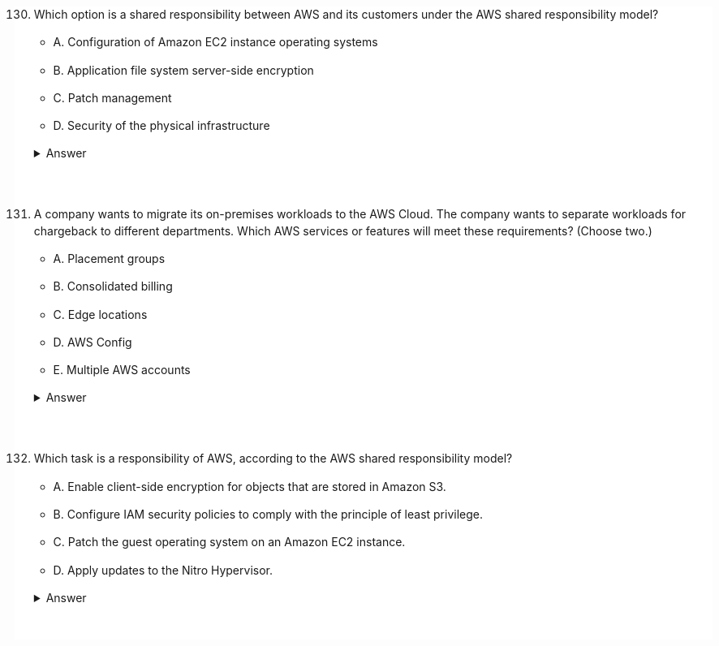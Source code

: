 130. Which option is a shared responsibility between AWS and its customers under the AWS shared responsibility model?

      
      - A. Configuration of Amazon EC2 instance operating systems 
        
      - B. Application file system server-side encryption 
        
      - C. Patch management 
        
      - D. Security of the physical infrastructure 
        
      
      <details markdown=1><summary markdown='span'>Answer</summary>
        Correct answer: C
        <br/>
        <span style="background-color:green; color:white; border-radius:7%; padding:2px">Most voted: C.</span>
      </details>
      <br/></br>
  
131. A company wants to migrate its on-premises workloads to the AWS Cloud. The company wants to separate workloads for chargeback to different departments. Which AWS services or features will meet these requirements? (Choose two.)

      
      - A. Placement groups 
        
      - B. Consolidated billing 
        
      - C. Edge locations 
        
      - D. AWS Config 
        
      - E. Multiple AWS accounts 
        
      
      <details markdown=1><summary markdown='span'>Answer</summary>
        Correct answer: BE
        <br/>
        <span style="background-color:green; color:white; border-radius:7%; padding:2px">Most voted: B.E.</span>
      </details>
      <br/></br>
  
132. Which task is a responsibility of AWS, according to the AWS shared responsibility model?

      
      - A. Enable client-side encryption for objects that are stored in Amazon S3. 
        
      - B. Configure IAM security policies to comply with the principle of least privilege. 
        
      - C. Patch the guest operating system on an Amazon EC2 instance. 
        
      - D. Apply updates to the Nitro Hypervisor. 
        
      
      <details markdown=1><summary markdown='span'>Answer</summary>
        Correct answer: D
        <br/>
        <span style="background-color:green; color:white; border-radius:7%; padding:2px">Most voted: D.</span>
      </details>
      <br/></br>
  